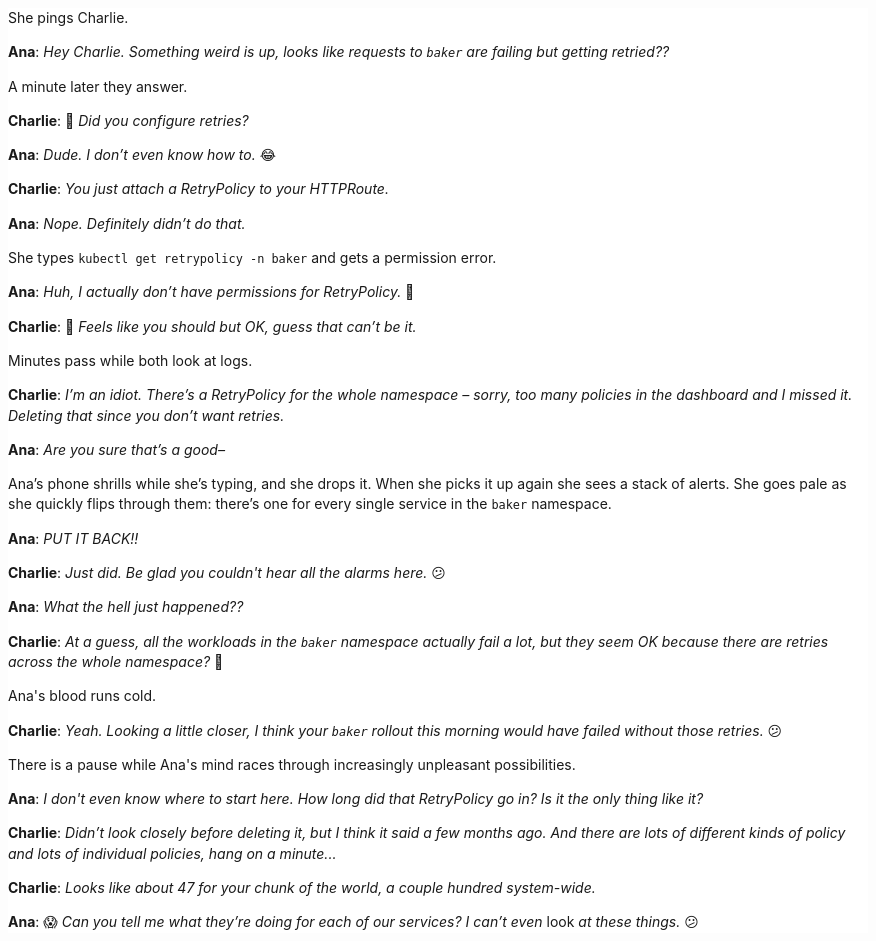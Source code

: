 She pings Charlie.

**Ana**: _Hey Charlie. Something weird is up, looks like requests to `baker`
are failing but getting retried??_

A minute later they answer.

**Charlie**: 🤷 _Did you configure retries?_

**Ana**: _Dude. I don’t even know how to._ 😂

**Charlie**: _You just attach a RetryPolicy to your HTTPRoute._

**Ana**: _Nope. Definitely didn’t do that._

She types `kubectl get retrypolicy -n baker` and gets a permission error.

**Ana**: _Huh, I actually don’t have permissions for RetryPolicy._ 🤔

**Charlie**: 🤷 _Feels like you should but OK, guess that can’t be it._

Minutes pass while both look at logs.

**Charlie**: _I’m an idiot. There’s a RetryPolicy for the whole namespace –
sorry, too many policies in the dashboard and I missed it. Deleting that since
you don’t want retries._

**Ana**: _Are you sure that’s a good–_

Ana’s phone shrills while she’s typing, and she drops it. When she picks it
up again she sees a stack of alerts. She goes pale as she quickly flips
through them: there’s one for every single service in the `baker` namespace.

**Ana**: _PUT IT BACK!!_

**Charlie**: _Just did. Be glad you couldn't hear all the alarms here._ 😕

**Ana**: _What the hell just happened??_

**Charlie**: _At a guess, all the workloads in the `baker` namespace actually
fail a lot, but they seem OK because there are retries across the whole
namespace?_ 🤔

Ana's blood runs cold.

**Charlie**: _Yeah. Looking a little closer, I think your `baker` rollout this
morning would have failed without those retries._ 😕

There is a pause while Ana's mind races through increasingly unpleasant
possibilities.

**Ana**: _I don't even know where to start here. How long did that
RetryPolicy go in? Is it the only thing like it?_

**Charlie**: _Didn’t look closely before deleting it, but I think it said a few
months ago. And there are lots of different kinds of policy and lots of
individual policies, hang on a minute..._

**Charlie**: _Looks like about 47 for your chunk of the world, a couple hundred
system-wide._

**Ana**: 😱 _Can you tell me what they’re doing for each of our services? I
can’t even_ look _at these things._ 😕
